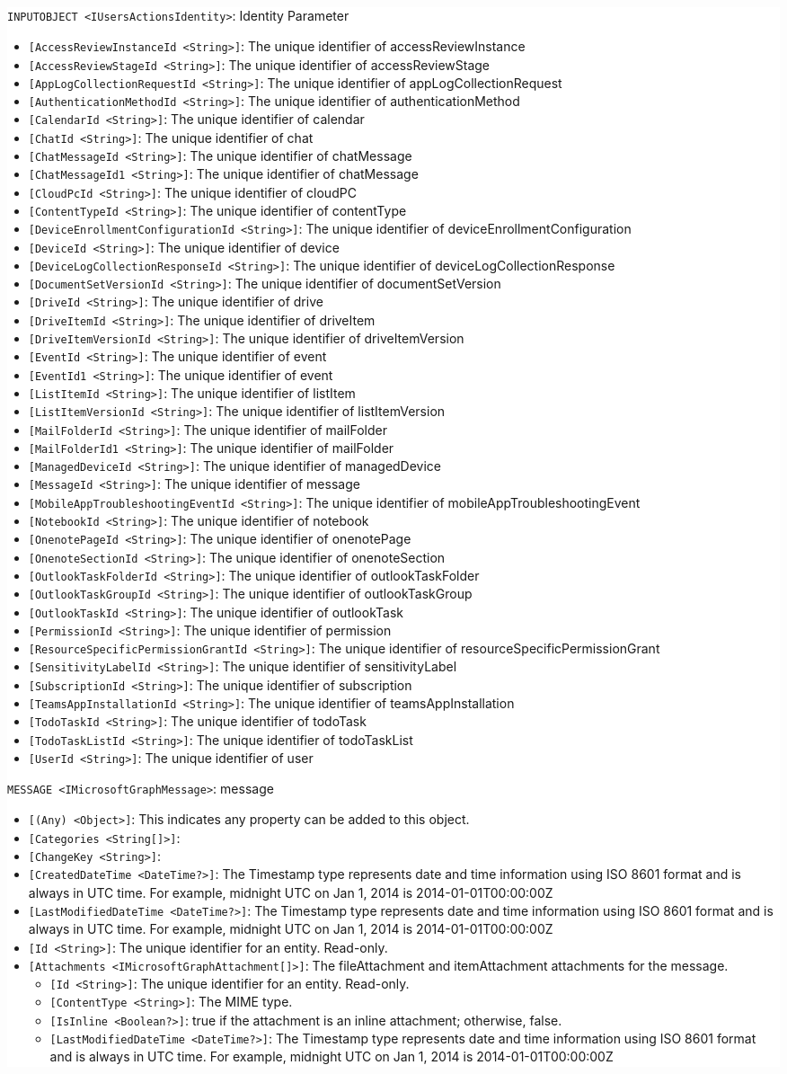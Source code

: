 `INPUTOBJECT <IUsersActionsIdentity>`: Identity Parameter
  - `[AccessReviewInstanceId <String>]`: The unique identifier of accessReviewInstance
  - `[AccessReviewStageId <String>]`: The unique identifier of accessReviewStage
  - `[AppLogCollectionRequestId <String>]`: The unique identifier of appLogCollectionRequest
  - `[AuthenticationMethodId <String>]`: The unique identifier of authenticationMethod
  - `[CalendarId <String>]`: The unique identifier of calendar
  - `[ChatId <String>]`: The unique identifier of chat
  - `[ChatMessageId <String>]`: The unique identifier of chatMessage
  - `[ChatMessageId1 <String>]`: The unique identifier of chatMessage
  - `[CloudPcId <String>]`: The unique identifier of cloudPC
  - `[ContentTypeId <String>]`: The unique identifier of contentType
  - `[DeviceEnrollmentConfigurationId <String>]`: The unique identifier of deviceEnrollmentConfiguration
  - `[DeviceId <String>]`: The unique identifier of device
  - `[DeviceLogCollectionResponseId <String>]`: The unique identifier of deviceLogCollectionResponse
  - `[DocumentSetVersionId <String>]`: The unique identifier of documentSetVersion
  - `[DriveId <String>]`: The unique identifier of drive
  - `[DriveItemId <String>]`: The unique identifier of driveItem
  - `[DriveItemVersionId <String>]`: The unique identifier of driveItemVersion
  - `[EventId <String>]`: The unique identifier of event
  - `[EventId1 <String>]`: The unique identifier of event
  - `[ListItemId <String>]`: The unique identifier of listItem
  - `[ListItemVersionId <String>]`: The unique identifier of listItemVersion
  - `[MailFolderId <String>]`: The unique identifier of mailFolder
  - `[MailFolderId1 <String>]`: The unique identifier of mailFolder
  - `[ManagedDeviceId <String>]`: The unique identifier of managedDevice
  - `[MessageId <String>]`: The unique identifier of message
  - `[MobileAppTroubleshootingEventId <String>]`: The unique identifier of mobileAppTroubleshootingEvent
  - `[NotebookId <String>]`: The unique identifier of notebook
  - `[OnenotePageId <String>]`: The unique identifier of onenotePage
  - `[OnenoteSectionId <String>]`: The unique identifier of onenoteSection
  - `[OutlookTaskFolderId <String>]`: The unique identifier of outlookTaskFolder
  - `[OutlookTaskGroupId <String>]`: The unique identifier of outlookTaskGroup
  - `[OutlookTaskId <String>]`: The unique identifier of outlookTask
  - `[PermissionId <String>]`: The unique identifier of permission
  - `[ResourceSpecificPermissionGrantId <String>]`: The unique identifier of resourceSpecificPermissionGrant
  - `[SensitivityLabelId <String>]`: The unique identifier of sensitivityLabel
  - `[SubscriptionId <String>]`: The unique identifier of subscription
  - `[TeamsAppInstallationId <String>]`: The unique identifier of teamsAppInstallation
  - `[TodoTaskId <String>]`: The unique identifier of todoTask
  - `[TodoTaskListId <String>]`: The unique identifier of todoTaskList
  - `[UserId <String>]`: The unique identifier of user

`MESSAGE <IMicrosoftGraphMessage>`: message
  - `[(Any) <Object>]`: This indicates any property can be added to this object.
  - `[Categories <String[]>]`: 
  - `[ChangeKey <String>]`: 
  - `[CreatedDateTime <DateTime?>]`: The Timestamp type represents date and time information using ISO 8601 format and is always in UTC time. For example, midnight UTC on Jan 1, 2014 is 2014-01-01T00:00:00Z
  - `[LastModifiedDateTime <DateTime?>]`: The Timestamp type represents date and time information using ISO 8601 format and is always in UTC time. For example, midnight UTC on Jan 1, 2014 is 2014-01-01T00:00:00Z
  - `[Id <String>]`: The unique identifier for an entity. Read-only.
  - `[Attachments <IMicrosoftGraphAttachment[]>]`: The fileAttachment and itemAttachment attachments for the message.
    - `[Id <String>]`: The unique identifier for an entity. Read-only.
    - `[ContentType <String>]`: The MIME type.
    - `[IsInline <Boolean?>]`: true if the attachment is an inline attachment; otherwise, false.
    - `[LastModifiedDateTime <DateTime?>]`: The Timestamp type represents date and time information using ISO 8601 format and is always in UTC time. For example, midnight UTC on Jan 1, 2014 is 2014-01-01T00:00:00Z